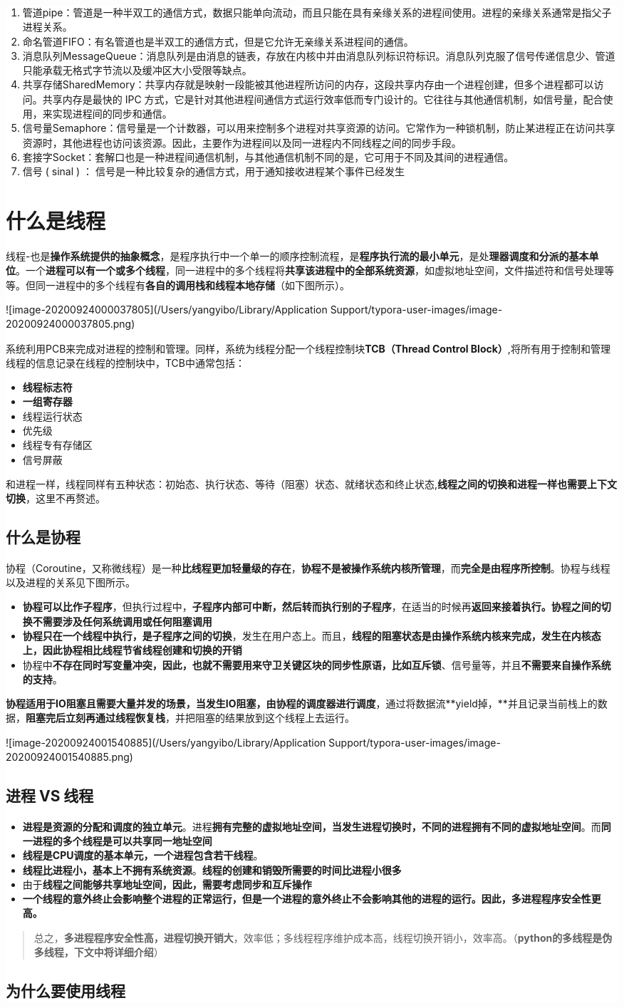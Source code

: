 1. 管道pipe：管道是一种半双工的通信方式，数据只能单向流动，而且只能在具有亲缘关系的进程间使用。进程的亲缘关系通常是指父子进程关系。
2. 命名管道FIFO：有名管道也是半双工的通信方式，但是它允许无亲缘关系进程间的通信。
3. 消息队列MessageQueue：消息队列是由消息的链表，存放在内核中并由消息队列标识符标识。消息队列克服了信号传递信息少、管道只能承载无格式字节流以及缓冲区大小受限等缺点。
4. 共享存储SharedMemory：共享内存就是映射一段能被其他进程所访问的内存，这段共享内存由一个进程创建，但多个进程都可以访问。共享内存是最快的 IPC 方式，它是针对其他进程间通信方式运行效率低而专门设计的。它往往与其他通信机制，如信号量，配合使用，来实现进程间的同步和通信。
5. 信号量Semaphore：信号量是一个计数器，可以用来控制多个进程对共享资源的访问。它常作为一种锁机制，防止某进程正在访问共享资源时，其他进程也访问该资源。因此，主要作为进程间以及同一进程内不同线程之间的同步手段。
6. 套接字Socket：套解口也是一种进程间通信机制，与其他通信机制不同的是，它可用于不同及其间的进程通信。
7. 信号 ( sinal ) ： 信号是一种比较复杂的通信方式，用于通知接收进程某个事件已经发生

# 什么是线程

线程-也是**操作系统提供的抽象概念**，是程序执行中一个单一的顺序控制流程，是**程序执行流的最小单元**，是处**理器调度和分派的基本单位**。一个**进程可以有一个或多个线程**，同一进程中的多个线程将**共享该进程中的全部系统资源**，如虚拟地址空间，文件描述符和信号处理等等。但同一进程中的多个线程有**各自的调用栈和线程本地存储**（如下图所示）。

![image-20200924000037805](/Users/yangyibo/Library/Application Support/typora-user-images/image-20200924000037805.png)

系统利用PCB来完成对进程的控制和管理。同样，系统为线程分配一个线程控制块**TCB（Thread Control Block）**,将所有用于控制和管理线程的信息记录在线程的控制块中，TCB中通常包括：

- **线程标志符**
- **一组寄存器**
- 线程运行状态
- 优先级
- 线程专有存储区
- 信号屏蔽

和进程一样，线程同样有五种状态：初始态、执行状态、等待（阻塞）状态、就绪状态和终止状态,**线程之间的切换和进程一样也需要上下文切换**，这里不再赘述。

## 什么是协程

协程（Coroutine，又称微线程）是一种**比线程更加轻量级的存在**，**协程不是被操作系统内核所管理**，而**完全是由程序所控制**。协程与线程以及进程的关系见下图所示。

- **协程可以比作子程序**，但执行过程中，**子程序内部可中断，然后转而执行别的子程序**，在适当的时候再**返回来接着执行。协程之间的切换不需要涉及任何系统调用或任何阻塞调用**
- **协程只在一个线程中执行，是子程序之间的切换**，发生在用户态上。而且，**线程的阻塞状态是由操作系统内核来完成，发生在内核态上，因此协程相比线程节省线程创建和切换的开销**
- 协程中**不存在同时写变量冲突，因此，也就不需要用来守卫关键区块的同步性原语，比如互斥锁**、信号量等，并且**不需要来自操作系统的支持**。

**协程适用于IO阻塞且需要大量并发的场景，当发生IO阻塞，由协程的调度器进行调度**，通过将数据流**yield掉，**并且记录当前栈上的数据，**阻塞完后立刻再通过线程恢复栈**，并把阻塞的结果放到这个线程上去运行。

![image-20200924001540885](/Users/yangyibo/Library/Application Support/typora-user-images/image-20200924001540885.png)

## 进程 VS 线程

- **进程是资源的分配和调度的独立单元**。进程**拥有完整的虚拟地址空间，当发生进程切换时，不同的进程拥有不同的虚拟地址空间**。而**同一进程的多个线程是可以共享同一地址空间**
- **线程是CPU调度的基本单元，一个进程包含若干线程**。
- **线程比进程小，基本上不拥有系统资源**。**线程的创建和销毁所需要的时间比进程小很多**
- 由于**线程之间能够共享地址空间，因此，需要考虑同步和互斥操作**
- **一个线程的意外终止会影响整个进程的正常运行，但是一个进程的意外终止不会影响其他的进程的运行。因此，多进程程序安全性更高。**

> 总之，**多进程程序安全性高，进程切换开销大**，效率低；多线程程序维护成本高，线程切换开销小，效率高。（**python的多线程是伪多线程，下文中将详细介绍**）

## 为什么要使用线程
